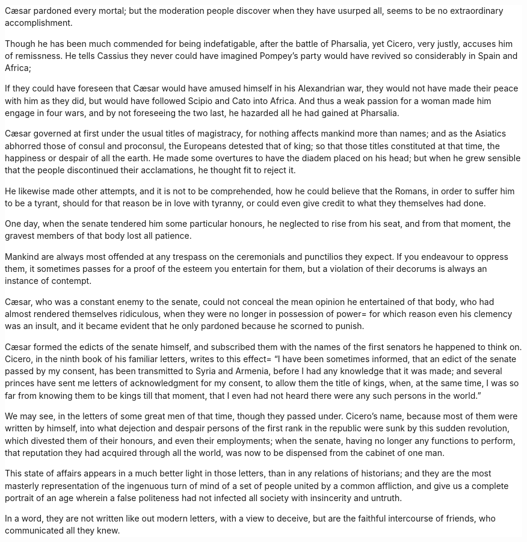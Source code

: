 Cæsar pardoned every mortal; but the moderation people discover when they have usurped all, seems to be no extraordinary accomplishment.

Though he has been much commended for being indefatigable, after the battle of Pharsalia, yet Cicero, very justly, accuses him of remissness. He tells Cassius they never could have imagined Pompey’s party would have revived so considerably in Spain and Africa; 

If they could have foreseen that Cæsar would have amused himself in his Alexandrian war, they would not have made their peace with him as they did, but would have followed Scipio and Cato into Africa. And thus a weak passion for a woman made him engage in four wars, and by not foreseeing the two last, he hazarded all he had gained at Pharsalia.

Cæsar governed at first under the usual titles of magistracy, for nothing affects mankind more than names; and as the Asiatics abhorred those of consul and proconsul, the Europeans detested that of king; so that those titles constituted at that time, the happiness or despair of all the earth. He made some overtures to have the diadem placed on his head; but when he grew sensible that the people discontinued their acclamations, he thought fit to reject it. 

He likewise made other attempts, and it is not to be comprehended, how he could believe that the Romans, in order to suffer him to be a tyrant, should for that reason be in love with tyranny, or could even give credit to what they themselves had done.

One day, when the senate tendered him some particular honours, he neglected to rise from his seat, and from that moment, the gravest members of that body lost all patience.

Mankind are always most offended at any trespass on the ceremonials and punctilios they expect. If you endeavour to oppress them, it sometimes passes for a proof of the esteem you entertain for them, but a violation of their decorums is always an instance of contempt.

Cæsar, who was a constant enemy to the senate, could not conceal the mean opinion he entertained of that body, who had almost rendered themselves ridiculous, when they were no longer in possession of power=  for which reason even his clemency was an insult, and it became evident that he only pardoned because he scorned to punish.

Cæsar formed the edicts of the senate himself, and subscribed them with the names of the first senators he happened to think on. Cicero, in the ninth book of his familiar letters, writes to this effect=  “I have been sometimes informed, that an edict of the senate passed by my consent, has been transmitted to Syria and Armenia, before I had any knowledge that it was made; and several princes have sent me letters of acknowledgment for my consent, to allow them the title of kings, when, at the same time, I was so far from knowing them to be kings till that moment, that I even had not heard there were any such persons in the world.”


We may see, in the letters of some great men of that time, though they passed under. Cicero’s name, because most of them were written by himself, into what dejection and despair persons of the first rank in the republic were sunk by this sudden revolution, which divested them of their honours, and even their employments; when the senate, having no longer any functions to perform, that reputation they had acquired through all the world, was now to be dispensed from the cabinet of one man. 

This state of affairs appears in a much better light in those letters, than in any relations of historians; and they are the most masterly representation of the ingenuous turn of mind of a set of people united by a common affliction, and give us a complete portrait of an age wherein a false politeness had not infected all society with insincerity and untruth. 

In a word, they are not written like out modern letters, with a view to deceive, but are the faithful intercourse of friends, who communicated all they knew.
